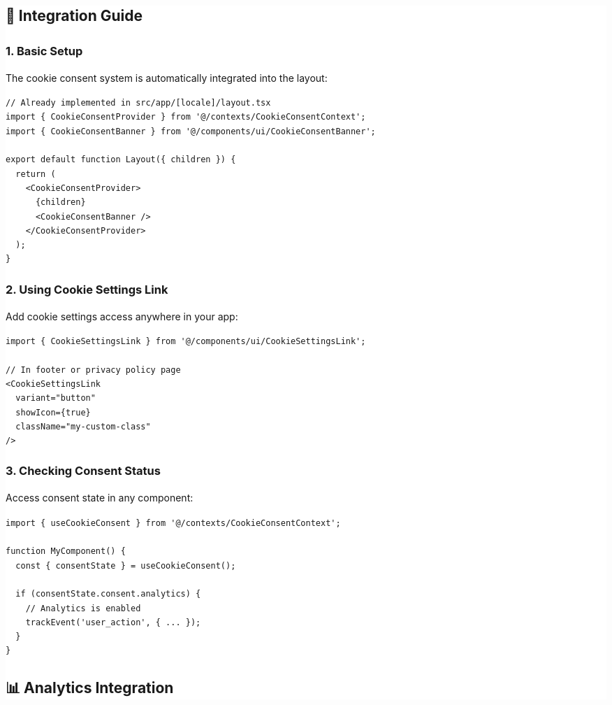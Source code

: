 ## 🔧 Integration Guide

### 1. Basic Setup
The cookie consent system is automatically integrated into the layout:

```tsx
// Already implemented in src/app/[locale]/layout.tsx
import { CookieConsentProvider } from '@/contexts/CookieConsentContext';
import { CookieConsentBanner } from '@/components/ui/CookieConsentBanner';

export default function Layout({ children }) {
  return (
    <CookieConsentProvider>
      {children}
      <CookieConsentBanner />
    </CookieConsentProvider>
  );
}
```

### 2. Using Cookie Settings Link
Add cookie settings access anywhere in your app:

```tsx
import { CookieSettingsLink } from '@/components/ui/CookieSettingsLink';

// In footer or privacy policy page
<CookieSettingsLink 
  variant="button" 
  showIcon={true} 
  className="my-custom-class" 
/>
```

### 3. Checking Consent Status
Access consent state in any component:

```tsx
import { useCookieConsent } from '@/contexts/CookieConsentContext';

function MyComponent() {
  const { consentState } = useCookieConsent();
  
  if (consentState.consent.analytics) {
    // Analytics is enabled
    trackEvent('user_action', { ... });
  }
}
```

## 📊 Analytics Integration

